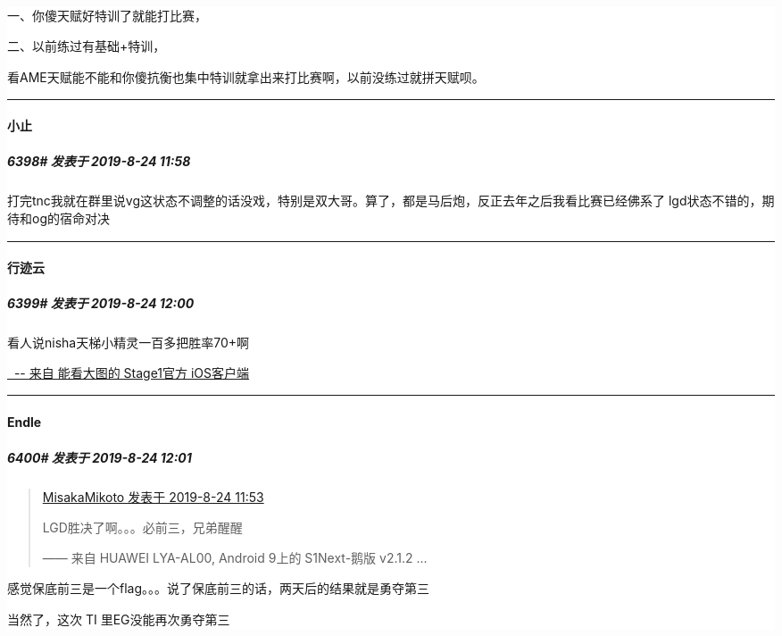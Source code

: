 一、你傻天赋好特训了就能打比赛，

二、以前练过有基础+特训，

看AME天赋能不能和你傻抗衡也集中特训就拿出来打比赛啊，以前没练过就拼天赋呗。







*****

####  小止  
##### 6398#       发表于 2019-8-24 11:58




打完tnc我就在群里说vg这状态不调整的话没戏，特别是双大哥。算了，都是马后炮，反正去年之后我看比赛已经佛系了
lgd状态不错的，期待和og的宿命对决







*****

####  行迹云  
##### 6399#       发表于 2019-8-24 12:00




看人说nisha天梯小精灵一百多把胜率70+啊

[  -- 来自 能看大图的 Stage1官方 iOS客户端](https://itunes.apple.com/fi/app/saraba1st/id1221237470?mt=8)







*****

####  Endle  
##### 6400#       发表于 2019-8-24 12:01



<blockquote><a href="httphttps://bbs.saraba1st.com/2b/forum.php?mod=redirect&amp;goto=findpost&amp;pid=45026839&amp;ptid=1827896" target="_blank">MisakaMikoto 发表于 2019-8-24 11:53</a>

LGD胜决了啊。。。必前三，兄弟醒醒


—— 来自 HUAWEI LYA-AL00, Android 9上的 S1Next-鹅版 v2.1.2 ...</blockquote>
感觉保底前三是一个flag。。。说了保底前三的话，两天后的结果就是勇夺第三


当然了，这次 TI 里EG没能再次勇夺第三




